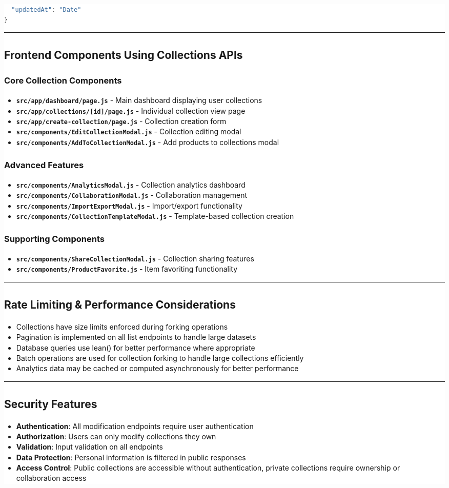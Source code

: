 ```javascript
  "updatedAt": "Date"
}
```

---

## Frontend Components Using Collections APIs

### Core Collection Components
- **`src/app/dashboard/page.js`** - Main dashboard displaying user collections
- **`src/app/collections/[id]/page.js`** - Individual collection view page
- **`src/app/create-collection/page.js`** - Collection creation form
- **`src/components/EditCollectionModal.js`** - Collection editing modal
- **`src/components/AddToCollectionModal.js`** - Add products to collections modal

### Advanced Features
- **`src/components/AnalyticsModal.js`** - Collection analytics dashboard
- **`src/components/CollaborationModal.js`** - Collaboration management
- **`src/components/ImportExportModal.js`** - Import/export functionality
- **`src/components/CollectionTemplateModal.js`** - Template-based collection creation

### Supporting Components
- **`src/components/ShareCollectionModal.js`** - Collection sharing features
- **`src/components/ProductFavorite.js`** - Item favoriting functionality

---

## Rate Limiting & Performance Considerations

- Collections have size limits enforced during forking operations
- Pagination is implemented on all list endpoints to handle large datasets
- Database queries use lean() for better performance where appropriate
- Batch operations are used for collection forking to handle large collections efficiently
- Analytics data may be cached or computed asynchronously for better performance

---

## Security Features

- **Authentication**: All modification endpoints require user authentication
- **Authorization**: Users can only modify collections they own
- **Validation**: Input validation on all endpoints
- **Data Protection**: Personal information is filtered in public responses
- **Access Control**: Public collections are accessible without authentication, private collections require ownership or collaboration access
